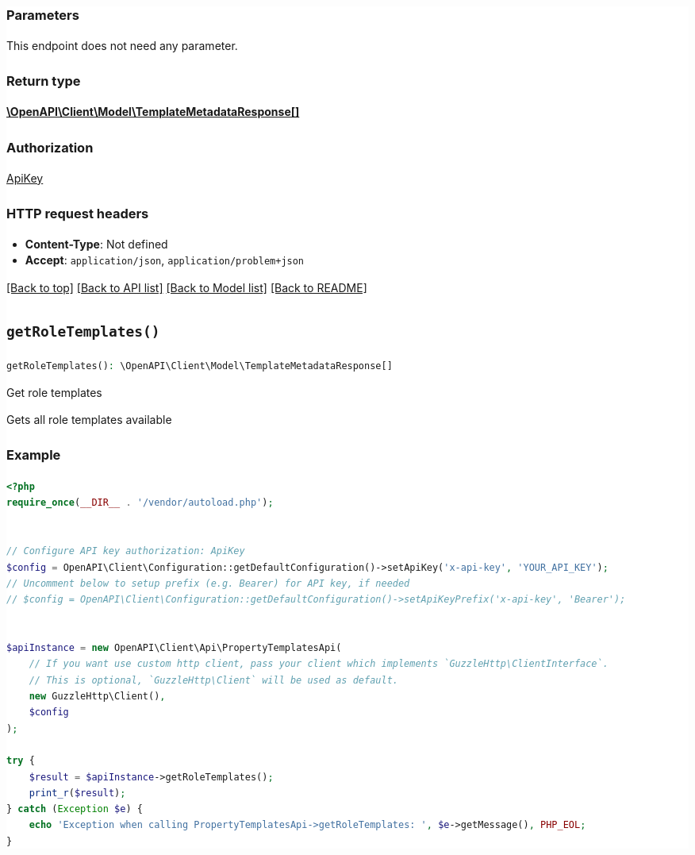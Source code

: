### Parameters

This endpoint does not need any parameter.

### Return type

[**\OpenAPI\Client\Model\TemplateMetadataResponse[]**](../Model/TemplateMetadataResponse.md)

### Authorization

[ApiKey](../../README.md#ApiKey)

### HTTP request headers

- **Content-Type**: Not defined
- **Accept**: `application/json`, `application/problem+json`

[[Back to top]](#) [[Back to API list]](../../README.md#endpoints)
[[Back to Model list]](../../README.md#models)
[[Back to README]](../../README.md)

## `getRoleTemplates()`

```php
getRoleTemplates(): \OpenAPI\Client\Model\TemplateMetadataResponse[]
```

Get role templates

Gets all role templates available

### Example

```php
<?php
require_once(__DIR__ . '/vendor/autoload.php');


// Configure API key authorization: ApiKey
$config = OpenAPI\Client\Configuration::getDefaultConfiguration()->setApiKey('x-api-key', 'YOUR_API_KEY');
// Uncomment below to setup prefix (e.g. Bearer) for API key, if needed
// $config = OpenAPI\Client\Configuration::getDefaultConfiguration()->setApiKeyPrefix('x-api-key', 'Bearer');


$apiInstance = new OpenAPI\Client\Api\PropertyTemplatesApi(
    // If you want use custom http client, pass your client which implements `GuzzleHttp\ClientInterface`.
    // This is optional, `GuzzleHttp\Client` will be used as default.
    new GuzzleHttp\Client(),
    $config
);

try {
    $result = $apiInstance->getRoleTemplates();
    print_r($result);
} catch (Exception $e) {
    echo 'Exception when calling PropertyTemplatesApi->getRoleTemplates: ', $e->getMessage(), PHP_EOL;
}
```
